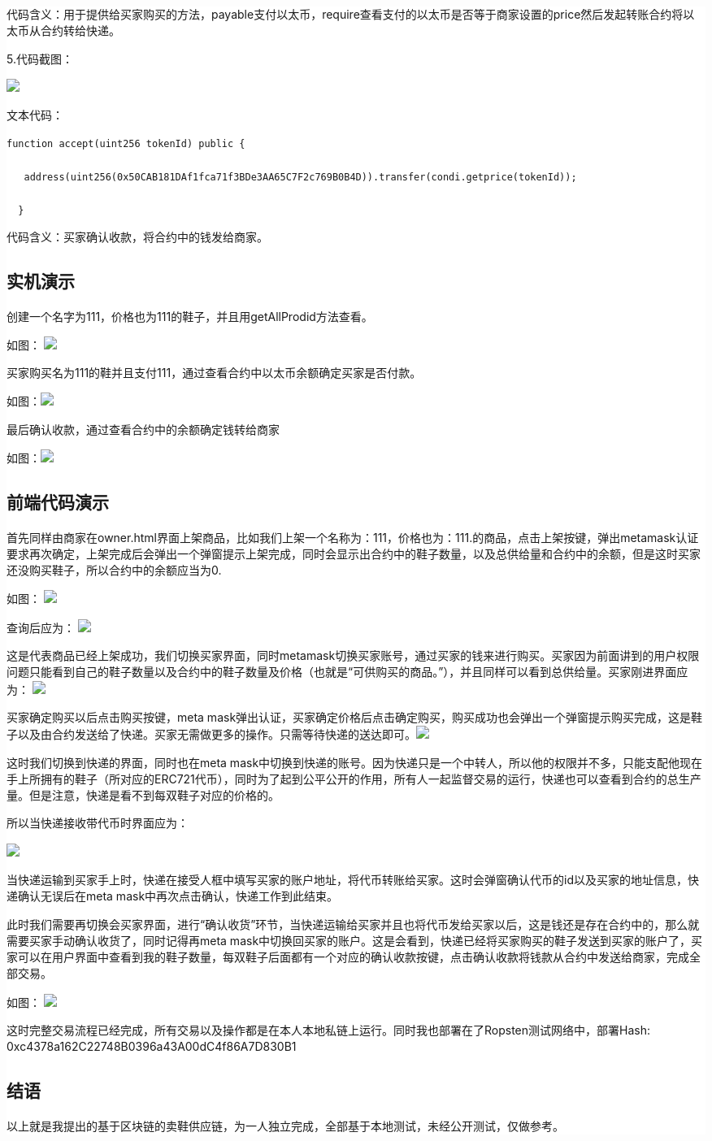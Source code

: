 代码含义：用于提供给买家购买的方法，payable支付以太币，require查看支付的以太币是否等于商家设置的price然后发起转账合约将以太币从合约转给快递。

5.代码截图： 

![](https://i.loli.net/2021/01/04/vOrCPLibZ8IaUs5.png)

文本代码：

```
function accept(uint256 tokenId) public {

   address(uint256(0x50CAB181DAf1fca71f3BDe3AA65C7F2c769B0B4D)).transfer(condi.getprice(tokenId));

  }
```

代码含义：买家确认收款，将合约中的钱发给商家。

 

## 实机演示

创建一个名字为111，价格也为111的鞋子，并且用getAllProdid方法查看。

如图： ![](https://i.loli.net/2021/01/04/4BRfS7OUrLhnZGE.png)

买家购买名为111的鞋并且支付111，通过查看合约中以太币余额确定买家是否付款。 

如图：![](https://i.loli.net/2021/01/04/UtvlKoDH5ksFhgp.png)

最后确认收款，通过查看合约中的余额确定钱转给商家 

如图：![](https://i.loli.net/2021/01/04/VXfw7cbugRhlWNv.png)

## 前端代码演示

首先同样由商家在owner.html界面上架商品，比如我们上架一个名称为：111，价格也为：111.的商品，点击上架按键，弹出metamask认证要求再次确定，上架完成后会弹出一个弹窗提示上架完成，同时会显示出合约中的鞋子数量，以及总供给量和合约中的余额，但是这时买家还没购买鞋子，所以合约中的余额应当为0.

如图： ![](https://i.loli.net/2021/01/04/l2Y7COAdmsKR58D.png)

查询后应为： ![](https://i.loli.net/2021/01/04/noRd8r4u7Ey2MVq.png)

这是代表商品已经上架成功，我们切换买家界面，同时metamask切换买家账号，通过买家的钱来进行购买。买家因为前面讲到的用户权限问题只能看到自己的鞋子数量以及合约中的鞋子数量及价格（也就是“可供购买的商品。”），并且同样可以看到总供给量。买家刚进界面应为： ![](https://i.loli.net/2021/01/04/1TZ6Jikdbsv7Scp.png)

买家确定购买以后点击购买按键，meta mask弹出认证，买家确定价格后点击确定购买，购买成功也会弹出一个弹窗提示购买完成，这是鞋子以及由合约发送给了快递。买家无需做更多的操作。只需等待快递的送达即可。![](https://i.loli.net/2021/01/04/2Fh5x3fCp1DqlXk.png) 

这时我们切换到快递的界面，同时也在meta mask中切换到快递的账号。因为快递只是一个中转人，所以他的权限并不多，只能支配他现在手上所拥有的鞋子（所对应的ERC721代币），同时为了起到公平公开的作用，所有人一起监督交易的运行，快递也可以查看到合约的总生产量。但是注意，快递是看不到每双鞋子对应的价格的。

所以当快递接收带代币时界面应为：

 ![](E:\作业截图\微信截图_20210104165907.png)

  当快递运输到买家手上时，快递在接受人框中填写买家的账户地址，将代币转账给买家。这时会弹窗确认代币的id以及买家的地址信息，快递确认无误后在meta mask中再次点击确认，快递工作到此结束。

  此时我们需要再切换会买家界面，进行“确认收货”环节，当快递运输给买家并且也将代币发给买家以后，这是钱还是存在合约中的，那么就需要买家手动确认收货了，同时记得再meta mask中切换回买家的账户。这是会看到，快递已经将买家购买的鞋子发送到买家的账户了，买家可以在用户界面中查看到我的鞋子数量，每双鞋子后面都有一个对应的确认收款按键，点击确认收款将钱款从合约中发送给商家，完成全部交易。

  如图： ![](E:\作业截图\微信截图_20210104170701.png)

  这时完整交易流程已经完成，所有交易以及操作都是在本人本地私链上运行。同时我也部署在了Ropsten测试网络中，部署Hash: 0xc4378a162C22748B0396a43A00dC4f86A7D830B1

## 结语

以上就是我提出的基于区块链的卖鞋供应链，为一人独立完成，全部基于本地测试，未经公开测试，仅做参考。

 